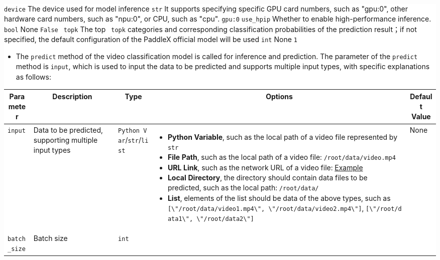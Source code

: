<td><code>device</code></td>
<td>The device used for model inference</td>
<td><code>str</code></td>
<td>It supports specifying specific GPU card numbers, such as "gpu:0", other hardware card numbers, such as "npu:0", or CPU, such as "cpu".</td>
<td><code>gpu:0</code></td>
</tr>
<tr>
<td><code>use_hpip</code></td>
<td>Whether to enable high-performance inference. </td>
<td><code>bool</code></td>
<td>None</td>
<td><code>False</code></td>
</tr>
<tr>
<td><code> topk</code></td>
<td>The top <code> topk</code> categories and corresponding classification probabilities of the prediction result；if not specified, the default configuration of the PaddleX official model will be used</td>
<td><code>int</code></td>
<td>None</td>
<td><code>1</code></td>
</tr>
</table>

* The `predict` method of the video classification model is called for inference and prediction. The parameter of the `predict` method is `input`, which is used to input the data to be predicted and supports multiple input types, with specific explanations as follows:

<table>
<thead>
<tr>
<th>Parameter</th>
<th>Description</th>
<th>Type</th>
<th>Options</th>
<th>Default Value</th>
</tr>
</thead>
<tr>
<td><code>input</code></td>
<td>Data to be predicted, supporting multiple input types</td>
<td><code>Python Var</code>/<code>str</code>/<code>list</code></td>
<td>
<ul>
  <li><b>Python Variable</b>, such as the local path of a video file represented by <code>str</code></li>
  <li><b>File Path</b>, such as the local path of a video file: <code>/root/data/video.mp4</code></li>
  <li><b>URL Link</b>, such as the network URL of a video file: <a href="https://paddle-model-ecology.bj.bcebos.com/paddlex/videos/demo_video/general_video_classification_001.mp4">Example</a></li>
  <li><b>Local Directory</b>, the directory should contain data files to be predicted, such as the local path: <code>/root/data/</code></li>
  <li><b>List</b>, elements of the list should be data of the above types, such as <code>[\"/root/data/video1.mp4\", \"/root/data/video2.mp4\"]</code>, <code>[\"/root/data1\", \"/root/data2\"]</code></li>
</ul>
</td>
<td>None</td>
</tr>
<tr>
<td><code>batch_size</code></td>
<td>Batch size</td>
<td><code>int</code></td>